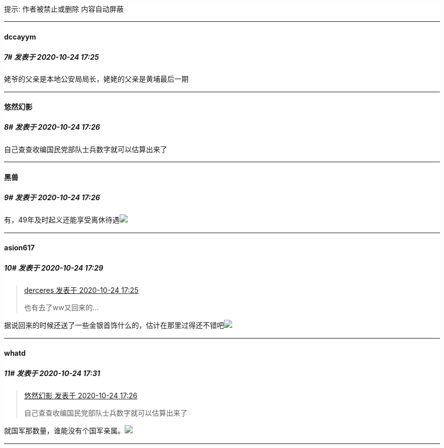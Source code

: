 提示: 作者被禁止或删除 内容自动屏蔽


-----

####  dccayym  
##### 7#       发表于 2020-10-24 17:25


姥爷的父亲是本地公安局局长，姥姥的父亲是黄埔最后一期


-----

####  悠然幻影  
##### 8#       发表于 2020-10-24 17:26


自己查查收编国民党部队士兵数字就可以估算出来了


-----

####  黑兽  
##### 9#       发表于 2020-10-24 17:26


有，49年及时起义还能享受离休待遇<img src="https://static.saraba1st.com/image/smiley/face2017/067.png" referrerpolicy="no-referrer">


-----

####  asion617  
##### 10#       发表于 2020-10-24 17:29


<blockquote><a href="httphttps://bbs.saraba1st.com/2b/forum.php?mod=redirect&amp;goto=findpost&amp;pid=49153923&amp;ptid=1966830" target="_blank">derceres 发表于 2020-10-24 17:25</a>

也有去了ww又回来的...</blockquote>
据说回来的时候还送了一些金银首饰什么的，估计在那里过得还不错吧<img src="https://static.saraba1st.com/image/smiley/face2017/125.png" referrerpolicy="no-referrer">


-----

####  whatd  
##### 11#       发表于 2020-10-24 17:31


<blockquote><a href="httphttps://bbs.saraba1st.com/2b/forum.php?mod=redirect&amp;goto=findpost&amp;pid=49153944&amp;ptid=1966830" target="_blank">悠然幻影 发表于 2020-10-24 17:26</a>

自己查查收编国民党部队士兵数字就可以估算出来了</blockquote>
就国军那数量，谁能没有个国军亲属。<img src="https://static.saraba1st.com/image/smiley/face2017/001.png" referrerpolicy="no-referrer">


-----
